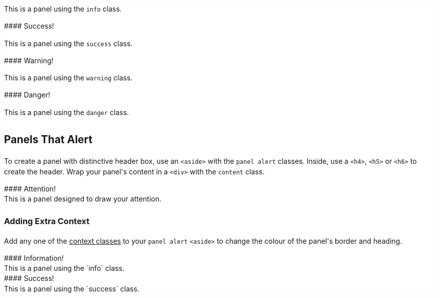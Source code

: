This is a panel using the `info` class.
</aside>

<aside class="panel success" markdown="1">
#### Success!

This is a panel using the `success` class.
</aside>

<aside class="panel warning" markdown="1">
#### Warning!

This is a panel using the `warning` class.
</aside>

<aside class="panel danger" markdown="1">
#### Danger!

This is a panel using the `danger` class.
</aside>

## Panels That Alert

To create a panel with distinctive header box, use an `<aside>` with the `panel alert` classes. Inside, use a `<h4>`, `<h5>` or `<h6>` to create the header. Wrap your panel's content in a `<div>` with the `content` class.

<aside class="panel alert" markdown="1">
#### Attention!

<div class="content" markdown="1">
This is a panel designed to draw your attention.
</div>
</aside>

### Adding Extra Context

Add any one of the [context classes](context-classes.html) to your `panel alert` `<aside>` to change the colour of the panel's border and heading.

<aside class="panel alert info" markdown="1">
#### Information!

<div class="content" markdown="1">
This is a panel using the `info` class.
</div>
</aside>

<aside class="panel alert success" markdown="1">
#### Success!

<div class="content" markdown="1">
This is a panel using the `success` class.
</div>
</aside>
